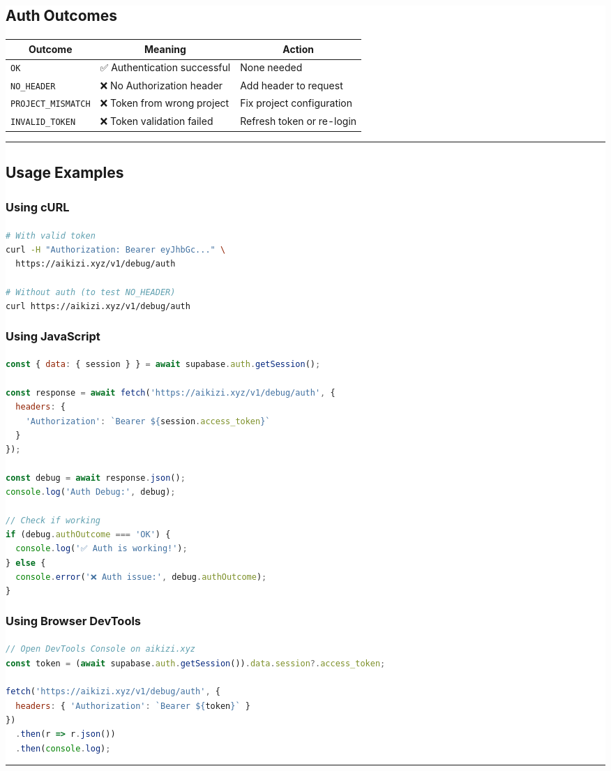 
## Auth Outcomes

| Outcome | Meaning | Action |
|---------|---------|--------|
| `OK` | ✅ Authentication successful | None needed |
| `NO_HEADER` | ❌ No Authorization header | Add header to request |
| `PROJECT_MISMATCH` | ❌ Token from wrong project | Fix project configuration |
| `INVALID_TOKEN` | ❌ Token validation failed | Refresh token or re-login |

---

## Usage Examples

### Using cURL
```bash
# With valid token
curl -H "Authorization: Bearer eyJhbGc..." \
  https://aikizi.xyz/v1/debug/auth

# Without auth (to test NO_HEADER)
curl https://aikizi.xyz/v1/debug/auth
```

### Using JavaScript
```javascript
const { data: { session } } = await supabase.auth.getSession();

const response = await fetch('https://aikizi.xyz/v1/debug/auth', {
  headers: {
    'Authorization': `Bearer ${session.access_token}`
  }
});

const debug = await response.json();
console.log('Auth Debug:', debug);

// Check if working
if (debug.authOutcome === 'OK') {
  console.log('✅ Auth is working!');
} else {
  console.error('❌ Auth issue:', debug.authOutcome);
}
```

### Using Browser DevTools
```javascript
// Open DevTools Console on aikizi.xyz
const token = (await supabase.auth.getSession()).data.session?.access_token;

fetch('https://aikizi.xyz/v1/debug/auth', {
  headers: { 'Authorization': `Bearer ${token}` }
})
  .then(r => r.json())
  .then(console.log);
```

---